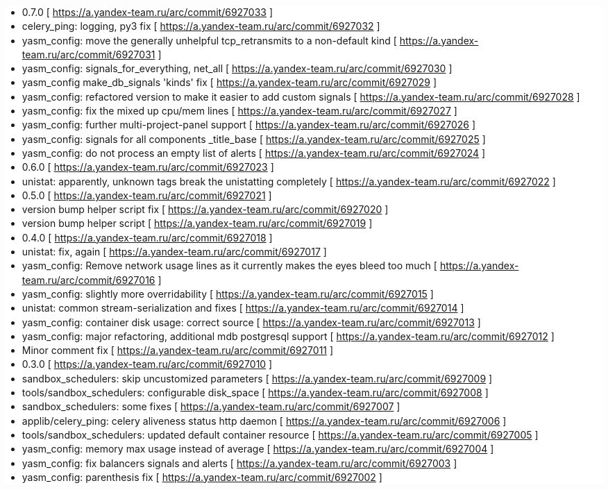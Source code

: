  * 0.7.0                                                                                                             [ https://a.yandex-team.ru/arc/commit/6927033 ]
 * celery_ping: logging, py3 fix                                                                                     [ https://a.yandex-team.ru/arc/commit/6927032 ]
 * yasm_config: move the generally unhelpful tcp_retransmits to a non-default kind                                   [ https://a.yandex-team.ru/arc/commit/6927031 ]
 * yasm_config: signals_for_everything, net_all                                                                      [ https://a.yandex-team.ru/arc/commit/6927030 ]
 * yasm_config make_db_signals 'kinds' fix                                                                           [ https://a.yandex-team.ru/arc/commit/6927029 ]
 * yasm_config: refactored version to make it easier to add custom signals                                           [ https://a.yandex-team.ru/arc/commit/6927028 ]
 * yasm_config: fix the mixed up cpu/mem lines                                                                       [ https://a.yandex-team.ru/arc/commit/6927027 ]
 * yasm_config: further multi-project-panel support                                                                  [ https://a.yandex-team.ru/arc/commit/6927026 ]
 * yasm_config: signals for all components _title_base                                                               [ https://a.yandex-team.ru/arc/commit/6927025 ]
 * yasm_config: do not process an empty list of alerts                                                               [ https://a.yandex-team.ru/arc/commit/6927024 ]
 * 0.6.0                                                                                                             [ https://a.yandex-team.ru/arc/commit/6927023 ]
 * unistat: apparently, unknown tags break the unistatting completely                                                [ https://a.yandex-team.ru/arc/commit/6927022 ]
 * 0.5.0                                                                                                             [ https://a.yandex-team.ru/arc/commit/6927021 ]
 * version bump helper script fix                                                                                    [ https://a.yandex-team.ru/arc/commit/6927020 ]
 * version bump helper script                                                                                        [ https://a.yandex-team.ru/arc/commit/6927019 ]
 * 0.4.0                                                                                                             [ https://a.yandex-team.ru/arc/commit/6927018 ]
 * unistat: fix, again                                                                                               [ https://a.yandex-team.ru/arc/commit/6927017 ]
 * yasm_config: Remove network usage lines as it currently makes the eyes bleed too much                             [ https://a.yandex-team.ru/arc/commit/6927016 ]
 * yasm_config: slightly more overridability                                                                         [ https://a.yandex-team.ru/arc/commit/6927015 ]
 * unistat: common stream-serialization and fixes                                                                    [ https://a.yandex-team.ru/arc/commit/6927014 ]
 * yasm_config: container disk usage: correct source                                                                 [ https://a.yandex-team.ru/arc/commit/6927013 ]
 * yasm_config: major refactoring, additional mdb postgresql support                                                 [ https://a.yandex-team.ru/arc/commit/6927012 ]
 * Minor comment fix                                                                                                 [ https://a.yandex-team.ru/arc/commit/6927011 ]
 * 0.3.0                                                                                                             [ https://a.yandex-team.ru/arc/commit/6927010 ]
 * sandbox_schedulers: skip uncustomized parameters                                                                  [ https://a.yandex-team.ru/arc/commit/6927009 ]
 * tools/sandbox_schedulers: configurable disk_space                                                                 [ https://a.yandex-team.ru/arc/commit/6927008 ]
 * sandbox_schedulers: some fixes                                                                                    [ https://a.yandex-team.ru/arc/commit/6927007 ]
 * applib/celery_ping: celery aliveness status http daemon                                                           [ https://a.yandex-team.ru/arc/commit/6927006 ]
 * tools/sandbox_schedulers: updated default container resource                                                      [ https://a.yandex-team.ru/arc/commit/6927005 ]
 * yasm_config: memory max usage instead of average                                                                  [ https://a.yandex-team.ru/arc/commit/6927004 ]
 * yasm_config: fix balancers signals and alerts                                                                     [ https://a.yandex-team.ru/arc/commit/6927003 ]
 * yasm_config: parenthesis fix                                                                                      [ https://a.yandex-team.ru/arc/commit/6927002 ]